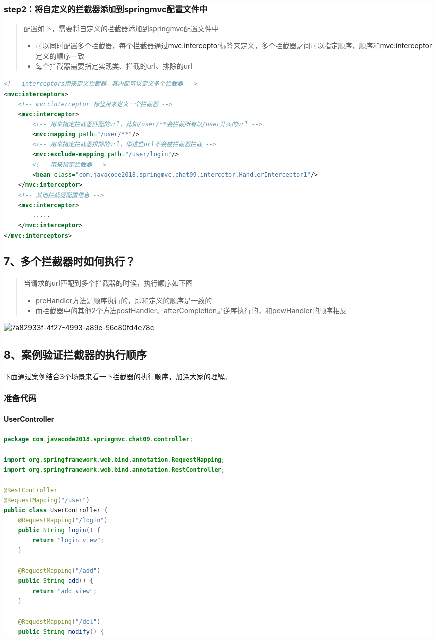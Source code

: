 ### step2：将自定义的拦截器添加到springmvc配置文件中

> 配置如下，需要将自定义的拦截器添加到springmvc配置文件中
> 
> *   可以同时配置多个拦截器，每个拦截器通过<mvc:interceptor>标签来定义，多个拦截器之间可以指定顺序，顺序和<mvc:interceptor>定义的顺序一致
> *   每个拦截器需要指定实现类、拦截的url、排除的url

```xml
<!-- interceptors用来定义拦截器，其内部可以定义多个拦截器 -->
<mvc:interceptors>
    <!-- mvc:interceptor 标签用来定义一个拦截器 -->
    <mvc:interceptor>
        <!-- 用来指定拦截器匹配的url，比如/user/**会拦截所有以/user开头的url -->
        <mvc:mapping path="/user/**"/>
        <!-- 用来指定拦截器排除的url，即这些url不会被拦截器拦截 -->
        <mvc:exclude-mapping path="/user/login"/>
        <!-- 用来指定拦截器 -->
        <bean class="com.javacode2018.springmvc.chat09.intercetor.HandlerInterceptor1"/>
    </mvc:interceptor>
    <!-- 其他拦截器配置信息 -->
    <mvc:interceptor>
        .....
    </mvc:interceptor>
</mvc:interceptors>
```

## 7、多个拦截器时如何执行？

> 当请求的url匹配到多个拦截器的时候，执行顺序如下图
> 
> *   preHandler方法是顺序执行的，即和定义的顺序是一致的
> *   而拦截器中的其他2个方法postHandler、afterCompletion是逆序执行的，和pewHandler的顺序相反

![7a82933f-4f27-4993-a89e-96c80fd4e78c](https://learnone.oss-cn-beijing.aliyuncs.com/pic/202401081729407.png)

## 8、案例验证拦截器的执行顺序

下面通过案例结合3个场景来看一下拦截器的执行顺序，加深大家的理解。

### 准备代码

#### UserController

```java
package com.javacode2018.springmvc.chat09.controller;

import org.springframework.web.bind.annotation.RequestMapping;
import org.springframework.web.bind.annotation.RestController;

@RestController
@RequestMapping("/user")
public class UserController {
    @RequestMapping("/login")
    public String login() {
        return "login view";
    }

    @RequestMapping("/add")
    public String add() {
        return "add view";
    }

    @RequestMapping("/del")
    public String modify() {
```